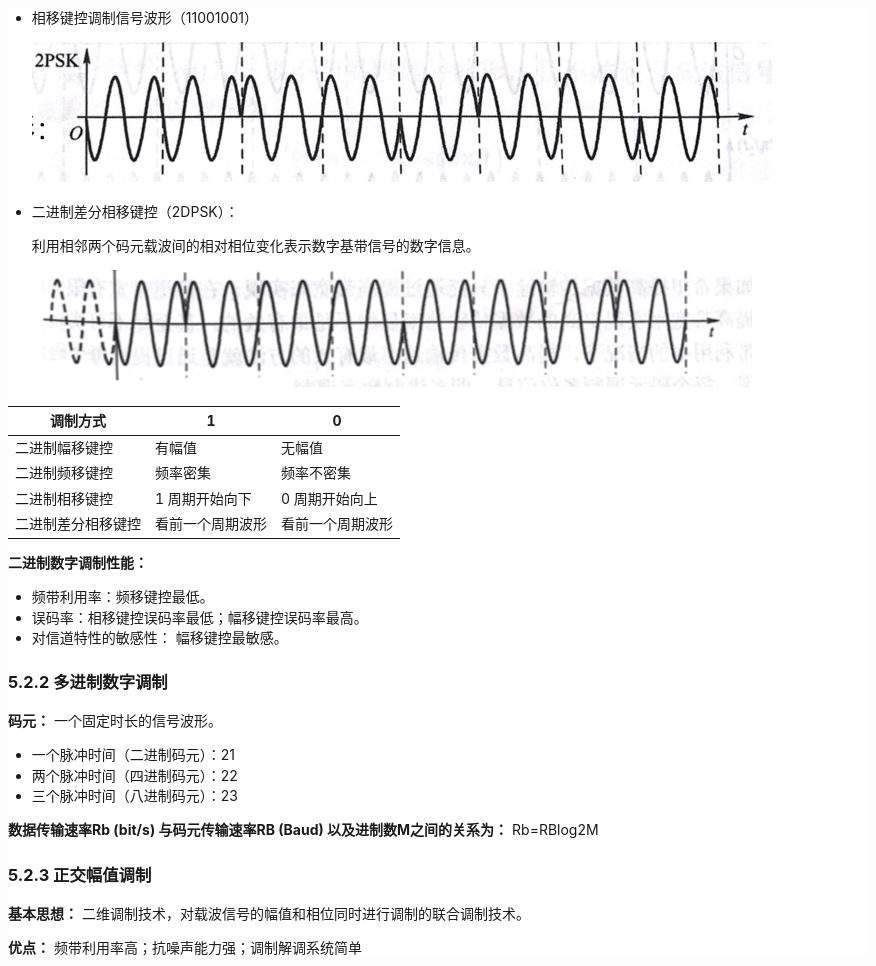 - 相移键控调制信号波形（11001001）

  ![](./image/23.png)

- 二进制差分相移键控（2DPSK）：

  利用相邻两个码元载波间的相对相位变化表示数字基带信号的数字信息。

  ![](./image/24.png)

| 调制方式           | 1                | 0                |
| ------------------ | ---------------- | ---------------- |
| 二进制幅移键控     | 有幅值           | 无幅值           |
| 二进制频移键控     | 频率密集         | 频率不密集       |
| 二进制相移键控     | 1 周期开始向下   | 0 周期开始向上   |
| 二进制差分相移键控 | 看前一个周期波形 | 看前一个周期波形 |

**二进制数字调制性能：**

- 频带利用率：频移键控最低。
- 误码率：相移键控误码率最低；幅移键控误码率最高。  
- 对信道特性的敏感性： 幅移键控最敏感。  

### 5.2.2 多进制数字调制

**码元：**  一个固定时长的信号波形。

- 一个脉冲时间（二进制码元）：21
- 两个脉冲时间（四进制码元）：22
- 三个脉冲时间（八进制码元）：23

**数据传输速率Rb (bit/s) 与码元传输速率RB (Baud) 以及进制数M之间的关系为：**  Rb=RBlog2M

### 5.2.3 正交幅值调制

**基本思想：** 二维调制技术，对载波信号的幅值和相位同时进行调制的联合调制技术。

**优点：** 频带利用率高；抗噪声能力强；调制解调系统简单
